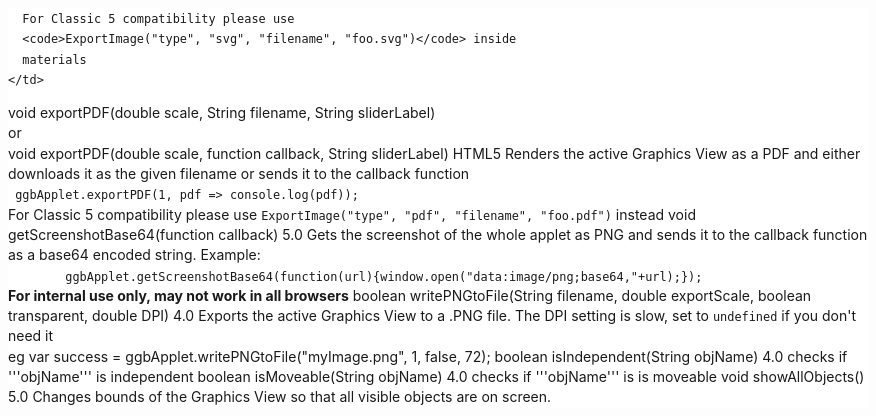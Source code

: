       For Classic 5 compatibility please use
      <code>ExportImage("type", "svg", "filename", "foo.svg")</code> inside
      materials
    </td>
  </tr>
  <tr>
    <td>
      void exportPDF(double scale, String filename, String sliderLabel) <br />or
      <br />void exportPDF(double scale, function callback, String sliderLabel)
    </td>
    <td style="text-align: center">HTML5</td>
    <td>
      Renders the active Graphics View as a PDF and either downloads it as the
      given filename or sends it to the callback function <br />
      <code> ggbApplet.exportPDF(1, pdf =&gt; console.log(pdf)); </code> <br />
      For Classic 5 compatibility please use
      <code>ExportImage("type", "pdf", "filename", "foo.pdf")</code> instead
    </td>
  </tr>
  <tr>
    <td>void getScreenshotBase64(function callback)</td>
    <td style="text-align: center">5.0</td>
    <td>
      Gets the screenshot of the whole applet as PNG and sends it to the
      callback function as a base64 encoded string. Example:
      <code>
        ggbApplet.getScreenshotBase64(function(url){window.open("data:image/png;base64,"+url);});</code
      ><br /><b>For internal use only, may not work in all browsers</b>
    </td>
  </tr>
  <tr>
    <td>
      boolean writePNGtoFile(String filename, double exportScale, boolean
      transparent, double DPI)
    </td>
    <td style="text-align: center">4.0</td>
    <td>
      Exports the active Graphics View to a .PNG file. The DPI setting is slow,
      set to <code>undefined</code> if you don't need it <br />
      eg var success = ggbApplet.writePNGtoFile("myImage.png", 1, false, 72);
    </td>
  </tr>
  <tr>
    <td>boolean isIndependent(String objName)</td>
    <td style="text-align: center">4.0</td>
    <td>checks if '''objName''' is independent</td>
  </tr>
  <tr>
    <td>boolean isMoveable(String objName)</td>
    <td style="text-align: center">4.0</td>
    <td>checks if '''objName''' is is moveable</td>
  </tr>
  <tr>
    <td>void showAllObjects()</td>
    <td style="text-align: center">5.0</td>
    <td>
      Changes bounds of the Graphics View so that all visible objects are on
      screen.
    </td>
  </tr>
</table>
